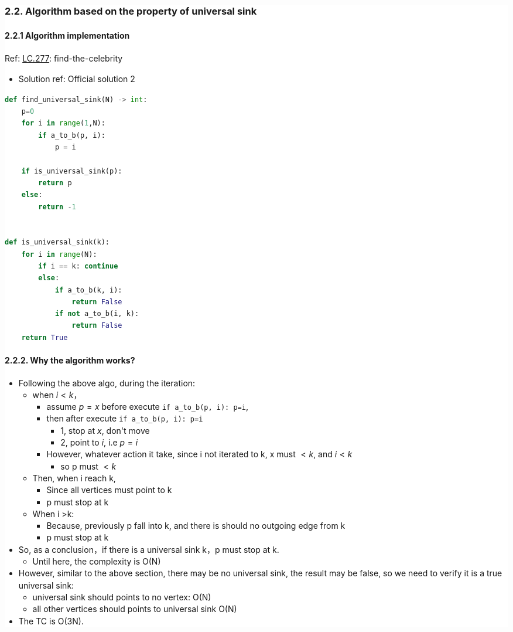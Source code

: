 ### 2.2. Algorithm based on the property of universal sink

#### 2.2.1 Algorithm implementation

Ref: [LC.277](https://leetcode.com/problems/find-the-celebrity/): find-the-celebrity
- Solution ref: Official solution 2

```python
def find_universal_sink(N) -> int:
    p=0
    for i in range(1,N):
        if a_to_b(p, i): 
            p = i
    
    if is_universal_sink(p):
        return p
    else:
        return -1
        

def is_universal_sink(k):
    for i in range(N):
        if i == k: continue
        else:
            if a_to_b(k, i):
                return False
            if not a_to_b(i, k):
                return False
    return True
```

#### 2.2.2. Why the algorithm works?

- Following the above algo, during the iteration:
  - when $i<k$，
    - assume $p = x$ before execute ```if a_to_b(p, i): p=i```, 
    - then after execute ```if a_to_b(p, i): p=i```
      - 1, stop at $x$, don't move
      - 2, point to $i$, i.e $p=i$
    - However, whatever action it take, since i not iterated to k, x must $<k$, and $i<k$
      - so p must $<k$
  - Then, when i reach k, 
    - Since all vertices must point to k
    - p must stop at k
  - When i >k:
    - Because, previously p fall into k, and there is should no outgoing edge from k
    - p must stop at k
- So, as a conclusion，if there is a universal sink k，p must stop at k.
  - Until here, the complexity is O(N)
- However, similar to the above section, there may be no universal sink, the result may be false, so we need to verify it is a true universal sink:
  - universal sink should points to no vertex: O(N)
  - all other vertices should points to universal sink O(N)
- The TC is O(3N).
